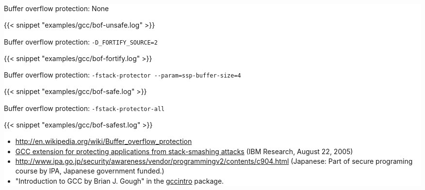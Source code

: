 Buffer overflow protection: None

{{< snippet "examples/gcc/bof-unsafe.log" >}}


Buffer overflow protection: `-D_FORTIFY_SOURCE=2`

{{< snippet "examples/gcc/bof-fortify.log" >}}


Buffer overflow protection: `-fstack-protector --param=ssp-buffer-size=4`

{{< snippet "examples/gcc/bof-safe.log" >}}


Buffer overflow protection: `-fstack-protector-all`

{{< snippet "examples/gcc/bof-safest.log" >}}


* http://en.wikipedia.org/wiki/Buffer_overflow_protection
* [GCC extension for protecting applications from stack-smashing attacks](http://www.research.ibm.com/trl/projects/security/ssp/) (IBM Research, August 22, 2005)
* http://www.ipa.go.jp/security/awareness/vendor/programmingv2/contents/c904.html (Japanese: Part of secure programing course by IPA, Japanese government funded.)
* "Introduction to GCC by Brian J. Gough" in the [gccintro](http://packages.qa.debian.org/g/gccintro.html) package.



